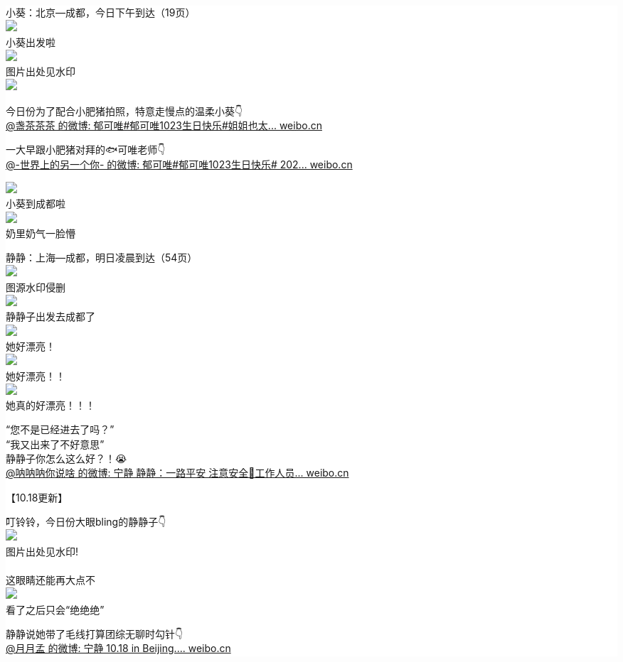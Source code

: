 小葵：北京—成都，今日下午到达（19页）  
![](../../image/group_topic/p353364252.jpg)  
小葵出发啦  
![](../../image/group_topic/p353364785.jpg)  
图片出处见水印  
![](../../image/group_topic/p353364262.jpg)  

今日份为了配合小肥猪拍照，特意走慢点的温柔小葵👇  
[@盏茶茶茶 的微博: 郁可唯#郁可唯1023生日快乐#姐姐也太... weibo.cn](https://m.weibo.cn/1355091742/4561670929651479)  

一大早跟小肥猪对拜的🐟可唯老师👇  
[@-世界上的另一个你- 的微博: 郁可唯#郁可唯1023生日快乐# 202... weibo.cn](https://m.weibo.cn/6711063962/4561709073438680)  

![](../../image/group_topic/p353497649.jpg)  
小葵到成都啦  
![](../../image/group_topic/p353497644.jpg)  
奶里奶气一脸懵  

静静：上海—成都，明日凌晨到达（54页）  
![](../../image/group_topic/p353626732.jpg)  
图源水印侵删  
![](../../image/group_topic/p353626736.jpg)  
静静子出发去成都了  
![](../../image/group_topic/p353672241.jpg)  
她好漂亮！  
![](../../image/group_topic/p353672238.jpg)  
她好漂亮！！  
![](../../image/group_topic/p353672239.jpg)  
她真的好漂亮！！！  

“您不是已经进去了吗？”  
“我又出来了不好意思”  
静静子你怎么这么好？！😭  
[@呐呐呐你说啥 的微博: 宁静 静静：一路平安 注意安全🧡工作人员... weibo.cn](https://m.weibo.cn/1901013387/4561861011313367)  

【10.18更新】  

叮铃铃，今日份大眼bling的静静子👇  
![](../../image/group_topic/p353233179.jpg)  
图片出处见水印!  
[](../../image/group_topic/p353232358.jpg)  
这眼睛还能再大点不  
![](../../image/group_topic/p353268783.jpg)  
看了之后只会“绝绝绝”  

静静说她带了毛线打算团综无聊时勾针👇  
[@月月孟 的微博: 宁静 10.18 in Beijing.... weibo.cn](https://m.weibo.cn/2702184812/4561395741634167)  
